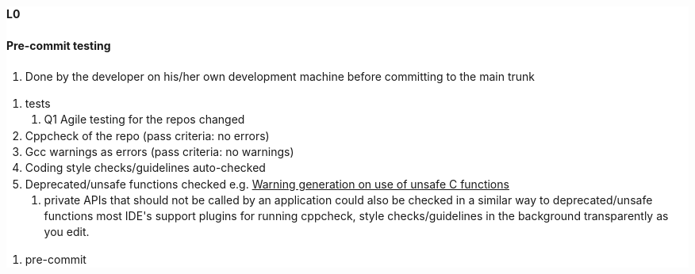    </td>
   <td>
<h4>
L0</h4>


   </td>
   <td>
<h4>
Pre-commit testing</h4>


   </td>
   <td>
<ol>

<li>Done by the developer on his/her own development machine before committing to the main trunk
</li>
</ol>
   </td>
   <td>
<ol>

<li>tests 
<ol>
 
<li>Q1 Agile testing for the repos changed
</li> 
</ol>

<li>Cppcheck of the repo (pass criteria: no errors)

<li>Gcc warnings as errors (pass criteria: no warnings)

<li>Coding style checks/guidelines auto-checked

<li>Deprecated/unsafe functions checked e.g. <a href="https://crashedmind.atlassian.net/wiki/pages/createpage.action?spaceKey=VD&title=Warning+generation+on+use+of+unsafe+C+functions">Warning generation on use of unsafe C functions</a>  
<ol>
 
<li>private APIs that should not be called by an application could also be checked in a similar way to deprecated/unsafe functions
most IDE's support plugins for running cppcheck, style checks/guidelines in the background transparently as you edit.
</li> 
</ol>
</li> 
</ol>
   </td>
   <td>
<ol>

<li>pre-commit
</li>
</ol>
   </td>
   <td>
<ol>
